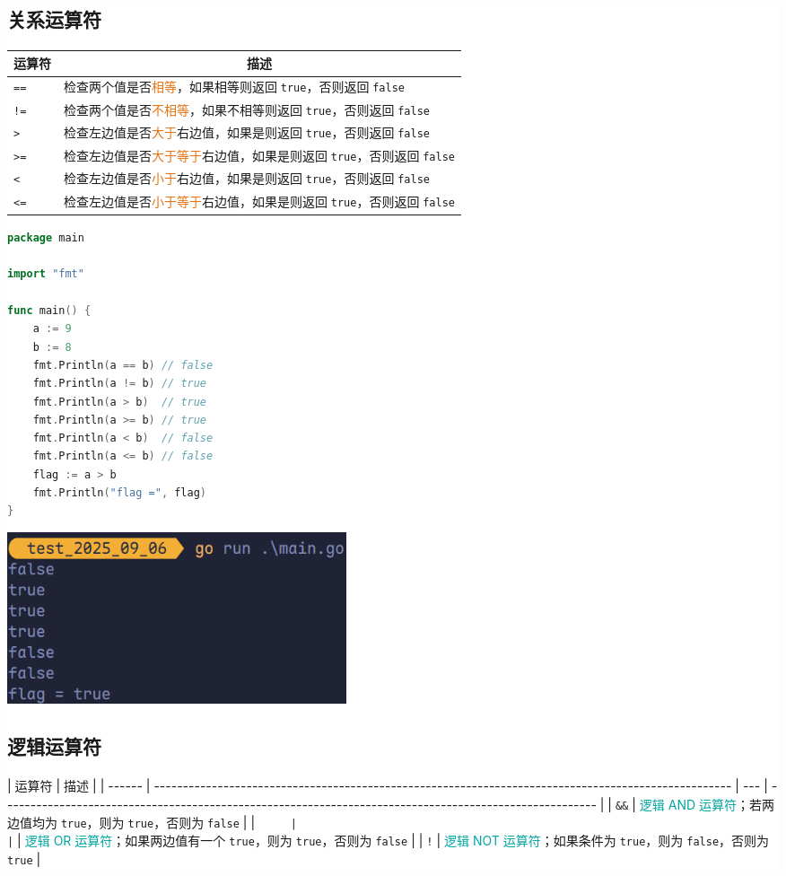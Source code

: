 ## 关系运算符

| 运算符 | 描述                                                                                                   |
| ------ | ------------------------------------------------------------------------------------------------------ |
| `==`   | 检查两个值是否<span style="color:#E67514">相等</span>，如果相等则返回 `true`，否则返回 `false`         |
| `!=`   | 检查两个值是否<span style="color:#E67514">不相等</span>，如果不相等则返回 `true`，否则返回 `false`     |
| `>`    | 检查左边值是否<span style="color:#E67514">大于</span>右边值，如果是则返回 `true`，否则返回 `false`     |
| `>=`   | 检查左边值是否<span style="color:#E67514">大于等于</span>右边值，如果是则返回 `true`，否则返回 `false` |
| `<`    | 检查左边值是否<span style="color:#E67514">小于</span>右边值，如果是则返回 `true`，否则返回 `false`     |
| `<=`   | 检查左边值是否<span style="color:#E67514">小于等于</span>右边值，如果是则返回 `true`，否则返回 `false` |

```go
package main

import "fmt"

func main() {
	a := 9
	b := 8
	fmt.Println(a == b) // false
	fmt.Println(a != b) // true
	fmt.Println(a > b)  // true
	fmt.Println(a >= b) // true
	fmt.Println(a < b)  // false
	fmt.Println(a <= b) // false
	flag := a > b
	fmt.Println("flag =", flag)
}
```

<img src="../../images/image-202509081048.png" style="zoom:80%;" />

## 逻辑运算符

| 运算符 | 描述                                                                                                 |
| ------ | ---------------------------------------------------------------------------------------------------- | --- | ------------------------------------------------------------------------------------------------------- |
| `&&`   | <span style="color:#03A6A1">逻辑 AND 运算符</span>；若两边值均为 `true`，则为 `true`，否则为 `false` |
| `      |                                                                                                      | `   | <span style="color:#03A6A1">逻辑 OR 运算符</span>；如果两边值有一个 `true`，则为 `true`，否则为 `false` |
| `!`    | <span style="color:#03A6A1">逻辑 NOT 运算符</span>；如果条件为 `true`，则为 `false`，否则为 `true`   |
